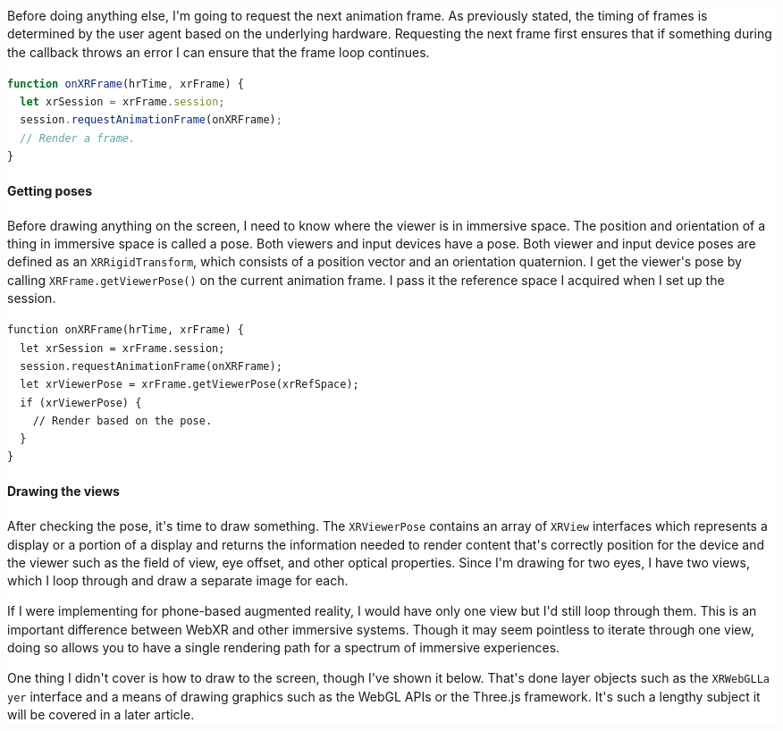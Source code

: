 Before doing anything else, I'm going to request the next animation frame. As
previously stated, the timing of frames is determined by the user agent based on
the underlying hardware. Requesting the next frame first ensures that if
something during the callback throws an error I can ensure that the frame loop
continues.

```js
function onXRFrame(hrTime, xrFrame) {
  let xrSession = xrFrame.session;
  session.requestAnimationFrame(onXRFrame);
  // Render a frame.
}
```

#### Getting poses

Before drawing anything on the screen, I need to know where the viewer is in
immersive space. The position and orientation of a thing in immersive space is
called a pose. Both viewers and input devices have a pose. Both viewer and input
device poses are defined as an `XRRigidTransform`, which consists of a position
vector and an orientation quaternion. I get the viewer's pose by calling
`XRFrame.getViewerPose()` on the current animation frame. I pass it the
reference space I acquired when I set up the session.

```js/3-6
function onXRFrame(hrTime, xrFrame) {
  let xrSession = xrFrame.session;
  session.requestAnimationFrame(onXRFrame);
  let xrViewerPose = xrFrame.getViewerPose(xrRefSpace);
  if (xrViewerPose) {
    // Render based on the pose.
  }
}
```

#### Drawing the views

After checking the pose, it's time to draw something. The `XRViewerPose`
contains an array of `XRView` interfaces which represents a display or a portion
of a display and returns the information needed to render content that's
correctly position for the device and the viewer such as the field of view, eye
offset, and other optical properties. Since I'm drawing for two eyes, I have two
views, which I loop through and draw a separate image for each.

If I were implementing for phone-based augmented reality, I would have only one
view but I'd still loop through them. This is an important difference between
WebXR and other immersive systems. Though it may seem pointless to iterate
through one view, doing so allows you to have a single rendering path for a
spectrum of immersive experiences.

One thing I didn't cover is how to draw to the screen, though I've shown it
below. That's done layer objects such as the `XRWebGLLayer` interface and a
means of drawing graphics such as the WebGL APIs or the Three.js framework. It's
such a lengthy subject it will be covered in a later article.
